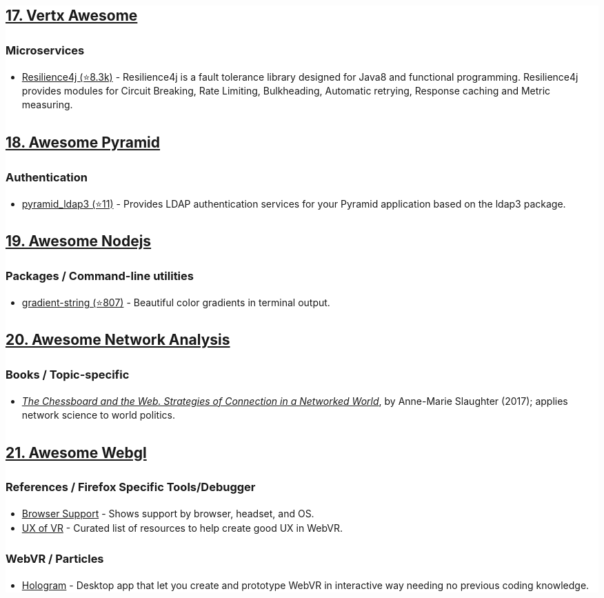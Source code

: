 ## [17. Vertx Awesome](/content/vert-x3/vertx-awesome/week/README.md)

### Microservices

*   [Resilience4j (⭐8.3k)](https://github.com/resilience4j/resilience4j) - Resilience4j is a fault tolerance library designed for Java8 and functional programming. Resilience4j provides modules for Circuit Breaking, Rate Limiting, Bulkheading, Automatic retrying, Response caching and Metric measuring.

## [18. Awesome Pyramid](/content/uralbash/awesome-pyramid/week/README.md)

### Authentication

*   [pyramid\_ldap3 (⭐11)](https://github.com/Cito/pyramid_ldap3) - Provides LDAP authentication
    services for your Pyramid application based on the ldap3 package.

## [19. Awesome Nodejs](/content/sindresorhus/awesome-nodejs/week/README.md)

### Packages / Command-line utilities

*   [gradient-string (⭐807)](https://github.com/bokub/gradient-string) - Beautiful color gradients in terminal output.

## [20. Awesome Network Analysis](/content/briatte/awesome-network-analysis/week/README.md)

### Books / Topic-specific

*   *[The Chessboard and the Web. Strategies of Connection in a Networked World](http://yalebooks.yale.edu/book/9780300215649/chessboard-and-web)*, by Anne-Marie Slaughter (2017); applies network science to world politics.

## [21. Awesome Webgl](/content/sjfricke/awesome-webgl/week/README.md)

### References / Firefox Specific Tools/Debugger

*   [Browser Support](https://webvr.rocks/) - Shows support by browser, headset, and OS.
*   [UX of VR](https://www.uxofvr.com/) - Curated list of resources to help create good UX in WebVR.

### WebVR / Particles

*   [Hologram](https://hologram.cool/) - Desktop app that let you create and prototype WebVR in interactive way needing no previous coding knowledge.
